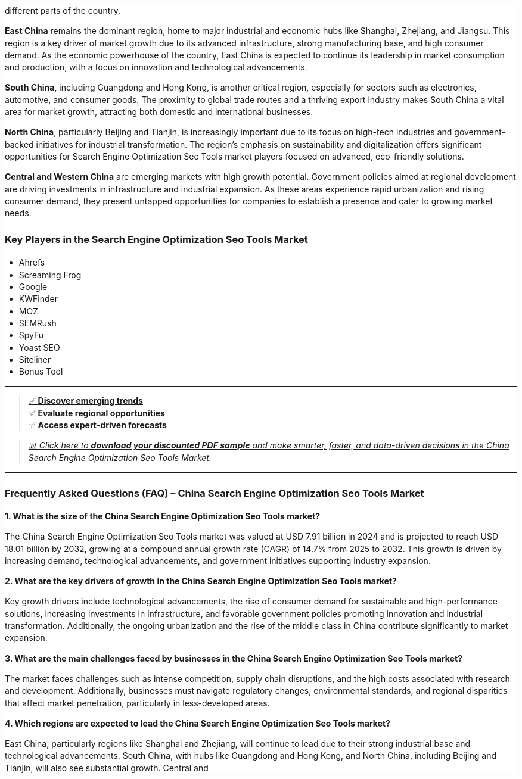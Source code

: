 different parts of the country.</p><p class="" data-start="351" data-end="799"><strong data-start="351" data-end="365">East China</strong> remains the dominant region, home to major industrial and economic hubs like Shanghai, Zhejiang, and Jiangsu. This region is a key driver of market growth due to its advanced infrastructure, strong manufacturing base, and high consumer demand. As the economic powerhouse of the country, East China is expected to continue its leadership in market consumption and production, with a focus on innovation and technological advancements.</p><p class="" data-start="801" data-end="1129"><strong data-start="801" data-end="816">South China</strong>, including Guangdong and Hong Kong, is another critical region, especially for sectors such as electronics, automotive, and consumer goods. The proximity to global trade routes and a thriving export industry makes South China a vital area for market growth, attracting both domestic and international businesses.</p><p class="" data-start="1131" data-end="1474"><strong data-start="1131" data-end="1146">North China</strong>, particularly Beijing and Tianjin, is increasingly important due to its focus on high-tech industries and government-backed initiatives for industrial transformation. The region&rsquo;s emphasis on sustainability and digitalization offers significant opportunities for Search Engine Optimization Seo Tools market players focused on advanced, eco-friendly solutions.</p><p class="" data-start="1476" data-end="1854"><strong data-start="1476" data-end="1505">Central and Western China</strong> are emerging markets with high growth potential. Government policies aimed at regional development are driving investments in infrastructure and industrial expansion. As these areas experience rapid urbanization and rising consumer demand, they present untapped opportunities for companies to establish a presence and cater to growing market needs.</p><p class="" data-start="1856" data-end="2046"><h3>Key Players in the Search Engine Optimization Seo Tools Market </h3><ul><li>Ahrefs</li><li>Screaming Frog</li><li>Google</li><li>KWFinder</li><li>MOZ</li><li>SEMRush</li><li>SpyFu</li><li>Yoast SEO</li><li>Siteliner</li><li>Bonus Tool</li></ul></p><hr /><blockquote><p><a href="https://www.marketresearchintellect.com/ask-for-discount/?rid=344869&amp;utm_source=Github-China&amp;utm_medium=016">✅ <strong data-start="617" data-end="645">Discover emerging trends</strong></a><br data-start="645" data-end="648" /><a href="https://www.marketresearchintellect.com/ask-for-discount/?rid=344869&amp;utm_source=Github-China&amp;utm_medium=016"> ✅ <strong data-start="650" data-end="685">Evaluate regional opportunities</strong></a><br data-start="685" data-end="688" /><a href="https://www.marketresearchintellect.com/ask-for-discount/?rid=344869&amp;utm_source=Github-China&amp;utm_medium=016"> ✅ <strong data-start="690" data-end="724">Access expert-driven forecasts</strong></a></p></blockquote><blockquote><p class="" data-start="728" data-end="864"><a href="https://www.marketresearchintellect.com/ask-for-discount/?rid=344869&amp;utm_source=Github-China&amp;utm_medium=016"><em>📊 Click&nbsp;here to <strong data-start="746" data-end="785">download your discounted PDF sample</strong> and make smarter, faster, and data-driven decisions in the China Search Engine Optimization Seo Tools Market.</em></a></p></blockquote><hr /><h3 class="" data-start="169" data-end="229"><strong data-start="173" data-end="229">Frequently Asked Questions (FAQ) &ndash; China Search Engine Optimization Seo Tools Market</strong></h3><p class="" data-start="231" data-end="601"><strong data-start="231" data-end="280">1. What is the size of the China Search Engine Optimization Seo Tools market?</strong></p><p class="" data-start="231" data-end="601">The China Search Engine Optimization Seo Tools market was valued at USD 7.91 billion in 2024 and is projected to reach USD 18.01 billion by 2032, growing at a compound annual growth rate (CAGR) of 14.7% from 2025 to 2032. This growth is driven by increasing demand, technological advancements, and government initiatives supporting industry expansion.</p><p class="" data-start="603" data-end="1058"><strong data-start="603" data-end="670">2. What are the key drivers of growth in the China Search Engine Optimization Seo Tools market?</strong></p><p class="" data-start="603" data-end="1058">Key growth drivers include technological advancements, the rise of consumer demand for sustainable and high-performance solutions, increasing investments in infrastructure, and favorable government policies promoting innovation and industrial transformation. Additionally, the ongoing urbanization and the rise of the middle class in China contribute significantly to market expansion.</p><p class="" data-start="1060" data-end="1466"><strong data-start="1060" data-end="1141">3. What are the main challenges faced by businesses in the China Search Engine Optimization Seo Tools market?</strong></p><p class="" data-start="1060" data-end="1466">The market faces challenges such as intense competition, supply chain disruptions, and the high costs associated with research and development. Additionally, businesses must navigate regulatory changes, environmental standards, and regional disparities that affect market penetration, particularly in less-developed areas.</p><p class="" data-start="1468" data-end="1949"><strong data-start="1468" data-end="1532">4. Which regions are expected to lead the China Search Engine Optimization Seo Tools market?</strong></p><p class="" data-start="1468" data-end="1949">East China, particularly regions like Shanghai and Zhejiang, will continue to lead due to their strong industrial base and technological advancements. South China, with hubs like Guangdong and Hong Kong, and North China, including Beijing and Tianjin, will also see substantial growth. Central and